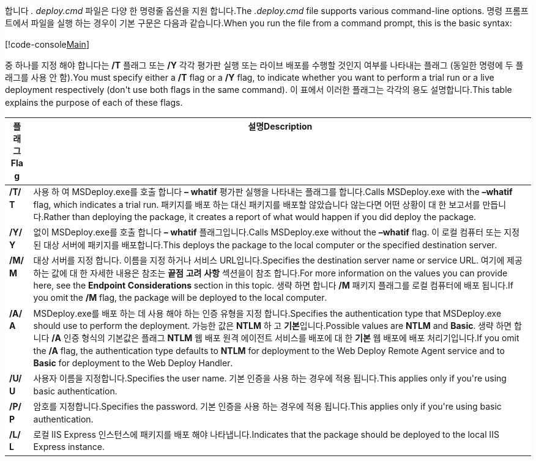 <span data-ttu-id="94f1f-128">합니다 *. deploy.cmd* 파일은 다양 한 명령줄 옵션을 지원 합니다.</span><span class="sxs-lookup"><span data-stu-id="94f1f-128">The *.deploy.cmd* file supports various command-line options.</span></span> <span data-ttu-id="94f1f-129">명령 프롬프트에서 파일을 실행 하는 경우이 기본 구문은 다음과 같습니다.</span><span class="sxs-lookup"><span data-stu-id="94f1f-129">When you run the file from a command prompt, this is the basic syntax:</span></span>


[!code-console[Main](deploying-web-packages/samples/sample1.cmd)]


<span data-ttu-id="94f1f-130">중 하나를 지정 해야 합니다는 **/T** 플래그 또는 **/Y** 각각 평가판 실행 또는 라이브 배포를 수행할 것인지 여부를 나타내는 플래그 (동일한 명령에 두 플래그를 사용 안 함).</span><span class="sxs-lookup"><span data-stu-id="94f1f-130">You must specify either a **/T** flag or a **/Y** flag, to indicate whether you want to perform a trial run or a live deployment respectively (don't use both flags in the same command).</span></span> <span data-ttu-id="94f1f-131">이 표에서 이러한 플래그는 각각의 용도 설명합니다.</span><span class="sxs-lookup"><span data-stu-id="94f1f-131">This table explains the purpose of each of these flags.</span></span>

| <span data-ttu-id="94f1f-132">플래그</span><span class="sxs-lookup"><span data-stu-id="94f1f-132">Flag</span></span> | <span data-ttu-id="94f1f-133">설명</span><span class="sxs-lookup"><span data-stu-id="94f1f-133">Description</span></span> |
| --- | --- |
| <span data-ttu-id="94f1f-134">**/T**</span><span class="sxs-lookup"><span data-stu-id="94f1f-134">**/T**</span></span> | <span data-ttu-id="94f1f-135">사용 하 여 MSDeploy.exe를 호출 합니다 **– whatif** 평가판 실행을 나타내는 플래그를 합니다.</span><span class="sxs-lookup"><span data-stu-id="94f1f-135">Calls MSDeploy.exe with the **–whatif** flag, which indicates a trial run.</span></span> <span data-ttu-id="94f1f-136">패키지를 배포 하는 대신 패키지를 배포할 않았습니다 않는다면 어떤 상황이 대 한 보고서를 만듭니다.</span><span class="sxs-lookup"><span data-stu-id="94f1f-136">Rather than deploying the package, it creates a report of what would happen if you did deploy the package.</span></span> |
| <span data-ttu-id="94f1f-137">**/Y**</span><span class="sxs-lookup"><span data-stu-id="94f1f-137">**/Y**</span></span> | <span data-ttu-id="94f1f-138">없이 MSDeploy.exe를 호출 합니다 **– whatif** 플래그입니다.</span><span class="sxs-lookup"><span data-stu-id="94f1f-138">Calls MSDeploy.exe without the **–whatif** flag.</span></span> <span data-ttu-id="94f1f-139">이 로컬 컴퓨터 또는 지정 된 대상 서버에 패키지를 배포합니다.</span><span class="sxs-lookup"><span data-stu-id="94f1f-139">This deploys the package to the local computer or the specified destination server.</span></span> |
| <span data-ttu-id="94f1f-140">**/M**</span><span class="sxs-lookup"><span data-stu-id="94f1f-140">**/M**</span></span> | <span data-ttu-id="94f1f-141">대상 서버를 지정 합니다. 이름을 지정 하거나 서비스 URL입니다.</span><span class="sxs-lookup"><span data-stu-id="94f1f-141">Specifies the destination server name or service URL.</span></span> <span data-ttu-id="94f1f-142">여기에 제공 하는 값에 대 한 자세한 내용은 참조는 **끝점 고려 사항** 섹션을이 참조 합니다.</span><span class="sxs-lookup"><span data-stu-id="94f1f-142">For more information on the values you can provide here, see the **Endpoint Considerations** section in this topic.</span></span> <span data-ttu-id="94f1f-143">생략 하면 합니다 **/M** 패키지 플래그를 로컬 컴퓨터에 배포 됩니다.</span><span class="sxs-lookup"><span data-stu-id="94f1f-143">If you omit the **/M** flag, the package will be deployed to the local computer.</span></span> |
| <span data-ttu-id="94f1f-144">**/A**</span><span class="sxs-lookup"><span data-stu-id="94f1f-144">**/A**</span></span> | <span data-ttu-id="94f1f-145">MSDeploy.exe를 배포 하는 데 사용 해야 하는 인증 유형을 지정 합니다.</span><span class="sxs-lookup"><span data-stu-id="94f1f-145">Specifies the authentication type that MSDeploy.exe should use to perform the deployment.</span></span> <span data-ttu-id="94f1f-146">가능한 값은 **NTLM** 하 고 **기본**입니다.</span><span class="sxs-lookup"><span data-stu-id="94f1f-146">Possible values are **NTLM** and **Basic**.</span></span> <span data-ttu-id="94f1f-147">생략 하면 합니다 **/A** 인증 형식의 기본값은 플래그 **NTLM** 웹 배포 원격 에이전트 서비스를 배포에 대 한 **기본** 웹 배포에 배포 처리기입니다.</span><span class="sxs-lookup"><span data-stu-id="94f1f-147">If you omit the **/A** flag, the authentication type defaults to **NTLM** for deployment to the Web Deploy Remote Agent service and to **Basic** for deployment to the Web Deploy Handler.</span></span> |
| <span data-ttu-id="94f1f-148">**/U**</span><span class="sxs-lookup"><span data-stu-id="94f1f-148">**/U**</span></span> | <span data-ttu-id="94f1f-149">사용자 이름을 지정합니다.</span><span class="sxs-lookup"><span data-stu-id="94f1f-149">Specifies the user name.</span></span> <span data-ttu-id="94f1f-150">기본 인증을 사용 하는 경우에 적용 됩니다.</span><span class="sxs-lookup"><span data-stu-id="94f1f-150">This applies only if you're using basic authentication.</span></span> |
| <span data-ttu-id="94f1f-151">**/P**</span><span class="sxs-lookup"><span data-stu-id="94f1f-151">**/P**</span></span> | <span data-ttu-id="94f1f-152">암호를 지정합니다.</span><span class="sxs-lookup"><span data-stu-id="94f1f-152">Specifies the password.</span></span> <span data-ttu-id="94f1f-153">기본 인증을 사용 하는 경우에 적용 됩니다.</span><span class="sxs-lookup"><span data-stu-id="94f1f-153">This applies only if you're using basic authentication.</span></span> |
| <span data-ttu-id="94f1f-154">**/L**</span><span class="sxs-lookup"><span data-stu-id="94f1f-154">**/L**</span></span> | <span data-ttu-id="94f1f-155">로컬 IIS Express 인스턴스에 패키지를 배포 해야 나타냅니다.</span><span class="sxs-lookup"><span data-stu-id="94f1f-155">Indicates that the package should be deployed to the local IIS Express instance.</span></span> |
